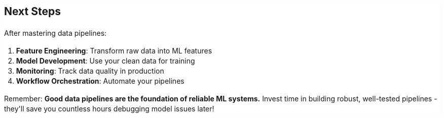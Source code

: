 ## Next Steps

After mastering data pipelines:
1. **Feature Engineering**: Transform raw data into ML features
2. **Model Development**: Use your clean data for training
3. **Monitoring**: Track data quality in production
4. **Workflow Orchestration**: Automate your pipelines

Remember: **Good data pipelines are the foundation of reliable ML systems.** Invest time in building robust, well-tested pipelines - they'll save you countless hours debugging model issues later! 
